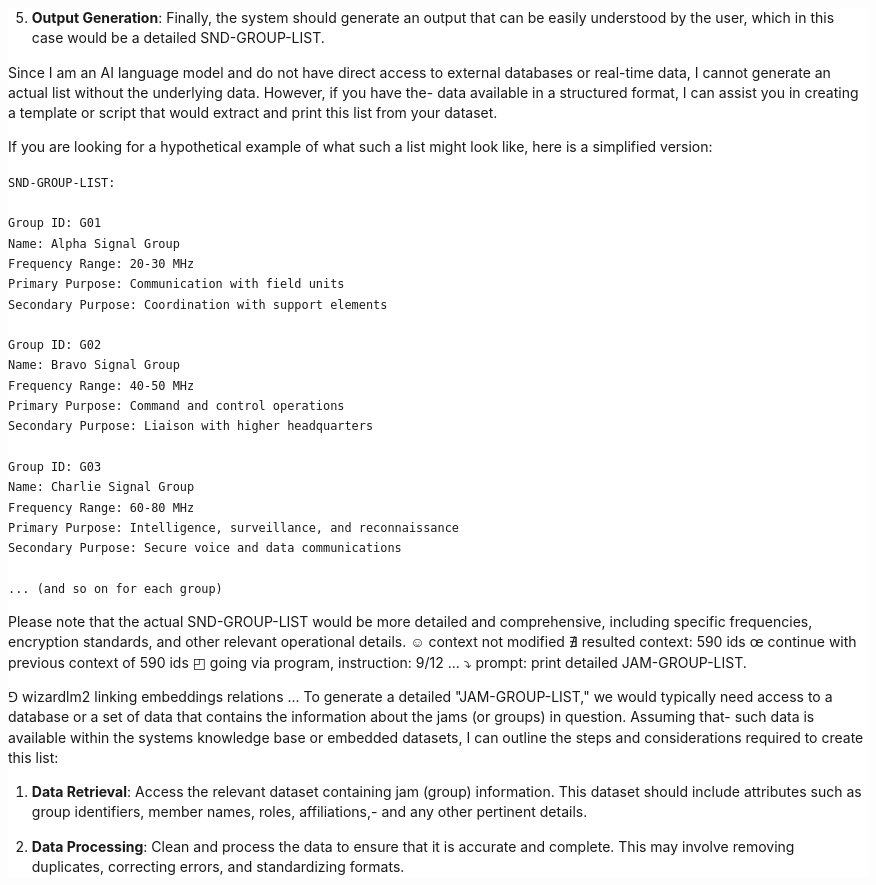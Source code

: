 5. **Output Generation**: Finally, the system should generate an output that can be easily understood by the user, which in this case would be a detailed SND-GROUP-LIST.

Since I am an AI language model and do not have direct access to external databases or real-time data, I cannot generate an actual list without the underlying data. However, if you have the-
data available in a structured format, I can assist you in creating a template or script that would extract and print this list from your dataset.

If you are looking for a hypothetical example of what such a list might look like, here is a simplified version:

```plaintext
SND-GROUP-LIST:

Group ID: G01
Name: Alpha Signal Group
Frequency Range: 20-30 MHz
Primary Purpose: Communication with field units
Secondary Purpose: Coordination with support elements

Group ID: G02
Name: Bravo Signal Group
Frequency Range: 40-50 MHz
Primary Purpose: Command and control operations
Secondary Purpose: Liaison with higher headquarters

Group ID: G03
Name: Charlie Signal Group
Frequency Range: 60-80 MHz
Primary Purpose: Intelligence, surveillance, and reconnaissance
Secondary Purpose: Secure voice and data communications

... (and so on for each group)
```

Please note that the actual SND-GROUP-LIST would be more detailed and comprehensive, including specific frequencies, encryption standards, and other relevant operational details.
☺ context not modified
∄ resulted context: 590 ids
œ continue with previous context of 590 ids
◰ going via program, instruction: 9/12 ...
⤵ prompt: print detailed JAM-GROUP-LIST.

⅁ wizardlm2 linking embeddings relations ...
To generate a detailed "JAM-GROUP-LIST," we would typically need access to a database or a set of data that contains the information about the jams (or groups) in question. Assuming that-
such data is available within the systems knowledge base or embedded datasets, I can outline the steps and considerations required to create this list:

1. **Data Retrieval**: Access the relevant dataset containing jam (group) information. This dataset should include attributes such as group identifiers, member names, roles, affiliations,-
and any other pertinent details.

2. **Data Processing**: Clean and process the data to ensure that it is accurate and complete. This may involve removing duplicates, correcting errors, and standardizing formats.
